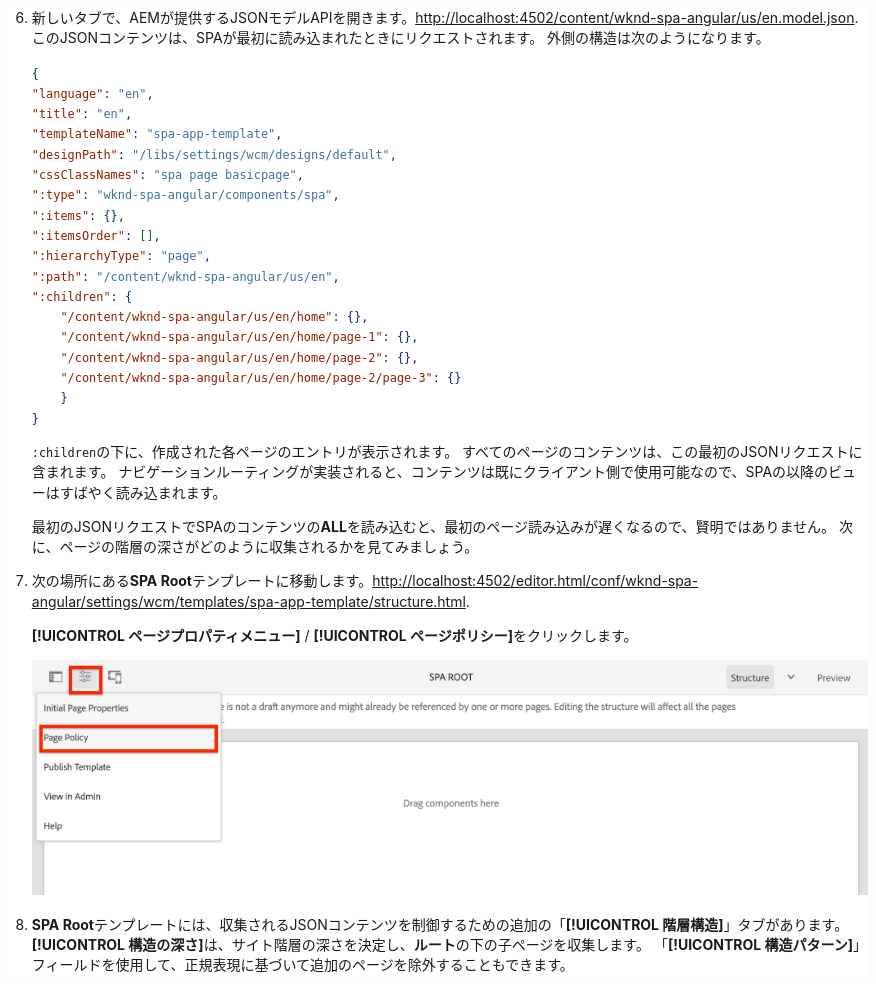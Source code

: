 6. 新しいタブで、AEMが提供するJSONモデルAPIを開きます。[http://localhost:4502/content/wknd-spa-angular/us/en.model.json](http://localhost:4502/content/wknd-spa-angular/us/en.model.json). このJSONコンテンツは、SPAが最初に読み込まれたときにリクエストされます。 外側の構造は次のようになります。

   ```json
   {
   "language": "en",
   "title": "en",
   "templateName": "spa-app-template",
   "designPath": "/libs/settings/wcm/designs/default",
   "cssClassNames": "spa page basicpage",
   ":type": "wknd-spa-angular/components/spa",
   ":items": {},
   ":itemsOrder": [],
   ":hierarchyType": "page",
   ":path": "/content/wknd-spa-angular/us/en",
   ":children": {
       "/content/wknd-spa-angular/us/en/home": {},
       "/content/wknd-spa-angular/us/en/home/page-1": {},
       "/content/wknd-spa-angular/us/en/home/page-2": {},
       "/content/wknd-spa-angular/us/en/home/page-2/page-3": {}
       }
   }
   ```

   `:children`の下に、作成された各ページのエントリが表示されます。 すべてのページのコンテンツは、この最初のJSONリクエストに含まれます。 ナビゲーションルーティングが実装されると、コンテンツは既にクライアント側で使用可能なので、SPAの以降のビューはすばやく読み込まれます。

   最初のJSONリクエストでSPAのコンテンツの&#x200B;**ALL**&#x200B;を読み込むと、最初のページ読み込みが遅くなるので、賢明ではありません。 次に、ページの階層の深さがどのように収集されるかを見てみましょう。

7. 次の場所にある&#x200B;**SPA Root**&#x200B;テンプレートに移動します。[http://localhost:4502/editor.html/conf/wknd-spa-angular/settings/wcm/templates/spa-app-template/structure.html](http://localhost:4502/editor.html/conf/wknd-spa-angular/settings/wcm/templates/spa-app-template/structure.html).

   **[!UICONTROL ページプロパティメニュー]** / **[!UICONTROL ページポリシー]**&#x200B;をクリックします。

   ![SPA Rootのページポリシーを開きます。](assets/navigation-routing/open-page-policy.png)

8. **SPA Root**&#x200B;テンプレートには、収集されるJSONコンテンツを制御するための追加の「**[!UICONTROL 階層構造]**」タブがあります。 **[!UICONTROL 構造の深さ]**&#x200B;は、サイト階層の深さを決定し、**ルート**&#x200B;の下の子ページを収集します。 「**[!UICONTROL 構造パターン]**」フィールドを使用して、正規表現に基づいて追加のページを除外することもできます。
